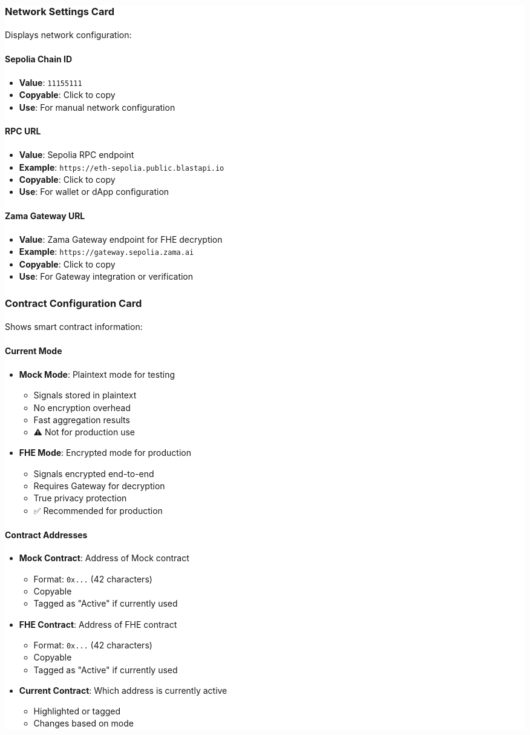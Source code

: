 ### Network Settings Card

Displays network configuration:

#### Sepolia Chain ID

- **Value**: `11155111`
- **Copyable**: Click to copy
- **Use**: For manual network configuration

#### RPC URL

- **Value**: Sepolia RPC endpoint
- **Example**: `https://eth-sepolia.public.blastapi.io`
- **Copyable**: Click to copy
- **Use**: For wallet or dApp configuration

#### Zama Gateway URL

- **Value**: Zama Gateway endpoint for FHE decryption
- **Example**: `https://gateway.sepolia.zama.ai`
- **Copyable**: Click to copy
- **Use**: For Gateway integration or verification

### Contract Configuration Card

Shows smart contract information:

#### Current Mode

- **Mock Mode**: Plaintext mode for testing
  - Signals stored in plaintext
  - No encryption overhead
  - Fast aggregation results
  - ⚠️ Not for production use

- **FHE Mode**: Encrypted mode for production
  - Signals encrypted end-to-end
  - Requires Gateway for decryption
  - True privacy protection
  - ✅ Recommended for production

#### Contract Addresses

- **Mock Contract**: Address of Mock contract
  - Format: `0x...` (42 characters)
  - Copyable
  - Tagged as "Active" if currently used

- **FHE Contract**: Address of FHE contract
  - Format: `0x...` (42 characters)
  - Copyable
  - Tagged as "Active" if currently used

- **Current Contract**: Which address is currently active
  - Highlighted or tagged
  - Changes based on mode
